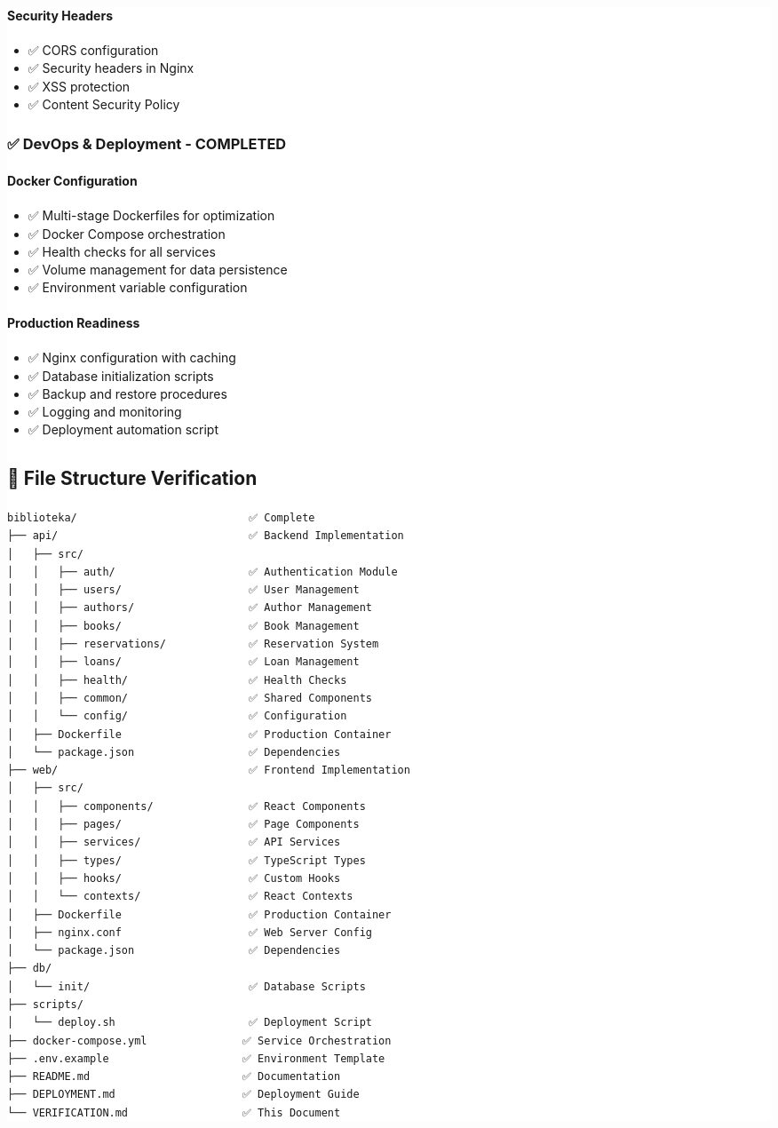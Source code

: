 #### Security Headers
- ✅ CORS configuration
- ✅ Security headers in Nginx
- ✅ XSS protection
- ✅ Content Security Policy

### ✅ **DevOps & Deployment - COMPLETED**

#### Docker Configuration
- ✅ Multi-stage Dockerfiles for optimization
- ✅ Docker Compose orchestration
- ✅ Health checks for all services
- ✅ Volume management for data persistence
- ✅ Environment variable configuration

#### Production Readiness
- ✅ Nginx configuration with caching
- ✅ Database initialization scripts
- ✅ Backup and restore procedures
- ✅ Logging and monitoring
- ✅ Deployment automation script

## 📁 File Structure Verification

```
biblioteka/                           ✅ Complete
├── api/                              ✅ Backend Implementation
│   ├── src/
│   │   ├── auth/                     ✅ Authentication Module
│   │   ├── users/                    ✅ User Management
│   │   ├── authors/                  ✅ Author Management
│   │   ├── books/                    ✅ Book Management
│   │   ├── reservations/             ✅ Reservation System
│   │   ├── loans/                    ✅ Loan Management
│   │   ├── health/                   ✅ Health Checks
│   │   ├── common/                   ✅ Shared Components
│   │   └── config/                   ✅ Configuration
│   ├── Dockerfile                    ✅ Production Container
│   └── package.json                  ✅ Dependencies
├── web/                              ✅ Frontend Implementation
│   ├── src/
│   │   ├── components/               ✅ React Components
│   │   ├── pages/                    ✅ Page Components
│   │   ├── services/                 ✅ API Services
│   │   ├── types/                    ✅ TypeScript Types
│   │   ├── hooks/                    ✅ Custom Hooks
│   │   └── contexts/                 ✅ React Contexts
│   ├── Dockerfile                    ✅ Production Container
│   ├── nginx.conf                    ✅ Web Server Config
│   └── package.json                  ✅ Dependencies
├── db/
│   └── init/                         ✅ Database Scripts
├── scripts/
│   └── deploy.sh                     ✅ Deployment Script
├── docker-compose.yml               ✅ Service Orchestration
├── .env.example                     ✅ Environment Template
├── README.md                        ✅ Documentation
├── DEPLOYMENT.md                    ✅ Deployment Guide
└── VERIFICATION.md                  ✅ This Document
```
